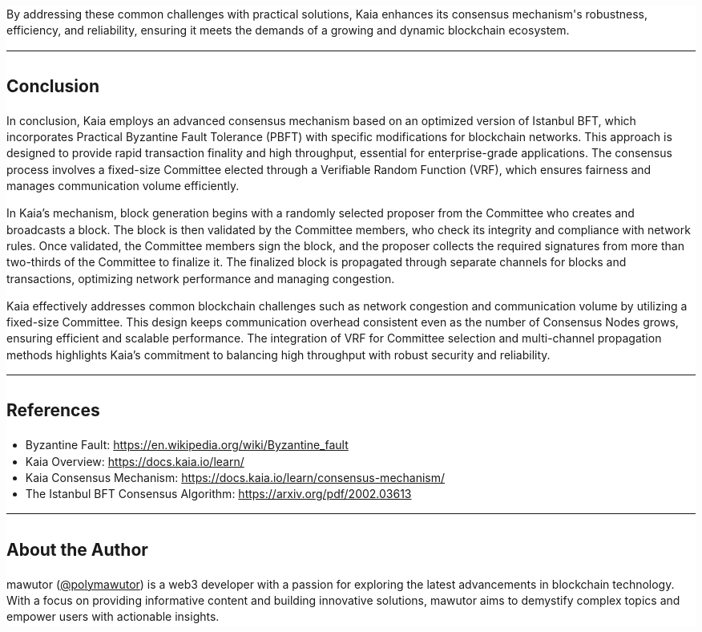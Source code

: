 By addressing these common challenges with practical solutions, Kaia enhances its consensus mechanism's robustness, efficiency, and reliability, ensuring it meets the demands of a growing and dynamic blockchain ecosystem.

---

## Conclusion

In conclusion, Kaia employs an advanced consensus mechanism based on an optimized version of Istanbul BFT, which incorporates Practical Byzantine Fault Tolerance (PBFT) with specific modifications for blockchain networks. This approach is designed to provide rapid transaction finality and high throughput, essential for enterprise-grade applications. The consensus process involves a fixed-size Committee elected through a Verifiable Random Function (VRF), which ensures fairness and manages communication volume efficiently.

In Kaia’s mechanism, block generation begins with a randomly selected proposer from the Committee who creates and broadcasts a block. The block is then validated by the Committee members, who check its integrity and compliance with network rules. Once validated, the Committee members sign the block, and the proposer collects the required signatures from more than two-thirds of the Committee to finalize it. The finalized block is propagated through separate channels for blocks and transactions, optimizing network performance and managing congestion.

Kaia effectively addresses common blockchain challenges such as network congestion and communication volume by utilizing a fixed-size Committee. This design keeps communication overhead consistent even as the number of Consensus Nodes grows, ensuring efficient and scalable performance. The integration of VRF for Committee selection and multi-channel propagation methods highlights Kaia’s commitment to balancing high throughput with robust security and reliability.

---

## References

- Byzantine Fault: https://en.wikipedia.org/wiki/Byzantine_fault
- Kaia Overview: https://docs.kaia.io/learn/
- Kaia Consensus Mechanism: https://docs.kaia.io/learn/consensus-mechanism/
- The Istanbul BFT Consensus Algorithm: https://arxiv.org/pdf/2002.03613

---

## About the Author

mawutor ([@polymawutor](https://x.com/polymawutor)) is a web3 developer with a passion for exploring the latest advancements in blockchain technology. With a focus on providing informative content and building innovative solutions, mawutor aims to demystify complex topics and empower users with actionable insights.
